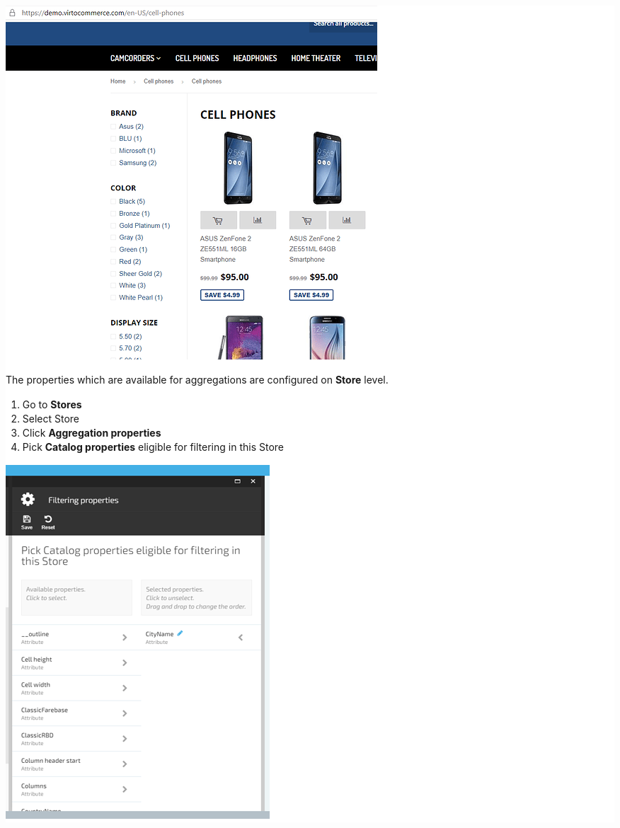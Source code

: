 ![image|525x500](../media/search_7.png) 

The properties which are available for aggregations are configured on **Store** level. 

1. Go to **Stores** 
1. Select Store 
1. Click **Aggregation properties**
1. Pick **Catalog properties** eligible for filtering in this Store

![image|373x500](../media/search_8.png) 
